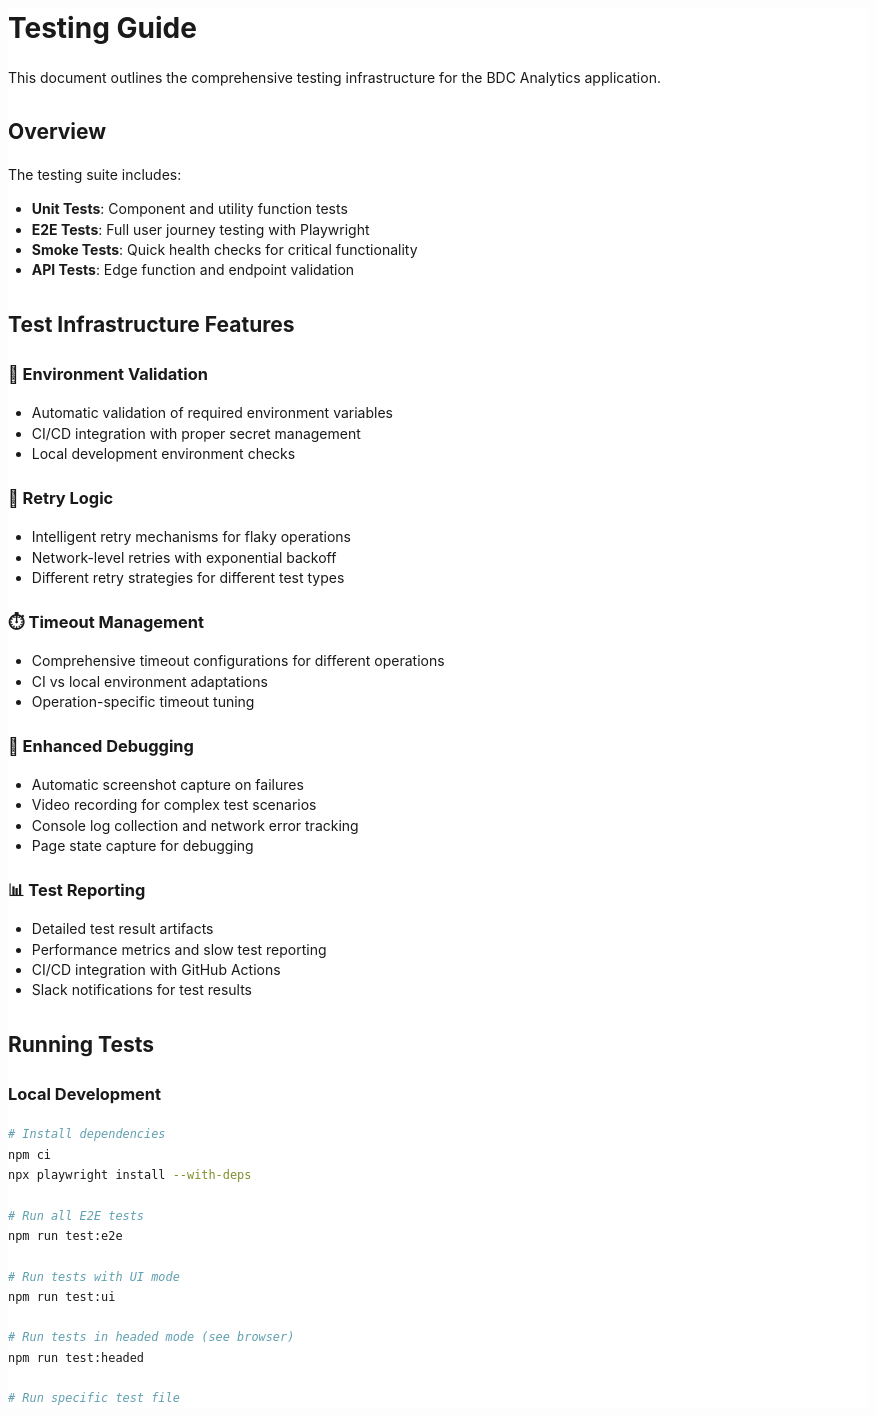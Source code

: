 # Testing Guide

This document outlines the comprehensive testing infrastructure for the BDC Analytics application.

## Overview

The testing suite includes:
- **Unit Tests**: Component and utility function tests
- **E2E Tests**: Full user journey testing with Playwright
- **Smoke Tests**: Quick health checks for critical functionality
- **API Tests**: Edge function and endpoint validation

## Test Infrastructure Features

### 🔧 Environment Validation
- Automatic validation of required environment variables
- CI/CD integration with proper secret management
- Local development environment checks

### 🔄 Retry Logic
- Intelligent retry mechanisms for flaky operations
- Network-level retries with exponential backoff
- Different retry strategies for different test types

### ⏱️ Timeout Management
- Comprehensive timeout configurations for different operations
- CI vs local environment adaptations
- Operation-specific timeout tuning

### 🐛 Enhanced Debugging
- Automatic screenshot capture on failures
- Video recording for complex test scenarios
- Console log collection and network error tracking
- Page state capture for debugging

### 📊 Test Reporting
- Detailed test result artifacts
- Performance metrics and slow test reporting
- CI/CD integration with GitHub Actions
- Slack notifications for test results

## Running Tests

### Local Development

```bash
# Install dependencies
npm ci
npx playwright install --with-deps

# Run all E2E tests
npm run test:e2e

# Run tests with UI mode
npm run test:ui

# Run tests in headed mode (see browser)
npm run test:headed

# Run specific test file
```